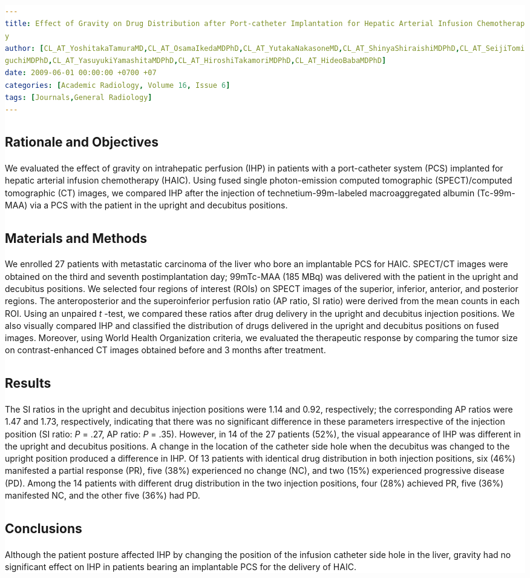```yaml
---
title: Effect of Gravity on Drug Distribution after Port-catheter Implantation for Hepatic Arterial Infusion Chemotherapy
author: [CL_AT_YoshitakaTamuraMD,CL_AT_OsamaIkedaMDPhD,CL_AT_YutakaNakasoneMD,CL_AT_ShinyaShiraishiMDPhD,CL_AT_SeijiTomiguchiMDPhD,CL_AT_YasuyukiYamashitaMDPhD,CL_AT_HiroshiTakamoriMDPhD,CL_AT_HideoBabaMDPhD]
date: 2009-06-01 00:00:00 +0700 +07
categories: [Academic Radiology, Volume 16, Issue 6]
tags: [Journals,General Radiology]
---
```

## Rationale and Objectives

We evaluated the effect of gravity on intrahepatic perfusion (IHP) in patients with a port-catheter system (PCS) implanted for hepatic arterial infusion chemotherapy (HAIC). Using fused single photon-emission computed tomographic (SPECT)/computed tomographic (CT) images, we compared IHP after the injection of technetium-99m-labeled macroaggregated albumin (Tc-99m-MAA) via a PCS with the patient in the upright and decubitus positions.

## Materials and Methods

We enrolled 27 patients with metastatic carcinoma of the liver who bore an implantable PCS for HAIC. SPECT/CT images were obtained on the third and seventh postimplantation day; 99mTc-MAA (185 MBq) was delivered with the patient in the upright and decubitus positions. We selected four regions of interest (ROIs) on SPECT images of the superior, inferior, anterior, and posterior regions. The anteroposterior and the superoinferior perfusion ratio (AP ratio, SI ratio) were derived from the mean counts in each ROI. Using an unpaired _t_ -test, we compared these ratios after drug delivery in the upright and decubitus injection positions. We also visually compared IHP and classified the distribution of drugs delivered in the upright and decubitus positions on fused images. Moreover, using World Health Organization criteria, we evaluated the therapeutic response by comparing the tumor size on contrast-enhanced CT images obtained before and 3 months after treatment.

## Results

The SI ratios in the upright and decubitus injection positions were 1.14 and 0.92, respectively; the corresponding AP ratios were 1.47 and 1.73, respectively, indicating that there was no significant difference in these parameters irrespective of the injection position (SI ratio: _P_ = .27, AP ratio: _P_ = .35). However, in 14 of the 27 patients (52%), the visual appearance of IHP was different in the upright and decubitus positions. A change in the location of the catheter side hole when the decubitus was changed to the upright position produced a difference in IHP. Of 13 patients with identical drug distribution in both injection positions, six (46%) manifested a partial response (PR), five (38%) experienced no change (NC), and two (15%) experienced progressive disease (PD). Among the 14 patients with different drug distribution in the two injection positions, four (28%) achieved PR, five (36%) manifested NC, and the other five (36%) had PD.

## Conclusions

Although the patient posture affected IHP by changing the position of the infusion catheter side hole in the liver, gravity had no significant effect on IHP in patients bearing an implantable PCS for the delivery of HAIC.
